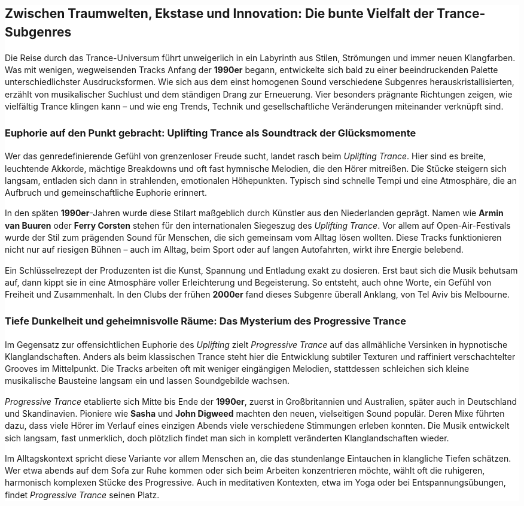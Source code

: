 ## Zwischen Traumwelten, Ekstase und Innovation: Die bunte Vielfalt der Trance-Subgenres

Die Reise durch das Trance-Universum führt unweigerlich in ein Labyrinth aus Stilen, Strömungen und
immer neuen Klangfarben. Was mit wenigen, wegweisenden Tracks Anfang der **1990er** begann,
entwickelte sich bald zu einer beeindruckenden Palette unterschiedlichster Ausdrucksformen. Wie sich
aus dem einst homogenen Sound verschiedene Subgenres herauskristallisierten, erzählt von
musikalischer Suchlust und dem ständigen Drang zur Erneuerung. Vier besonders prägnante Richtungen
zeigen, wie vielfältig Trance klingen kann – und wie eng Trends, Technik und gesellschaftliche
Veränderungen miteinander verknüpft sind.

### Euphorie auf den Punkt gebracht: Uplifting Trance als Soundtrack der Glücksmomente

Wer das genredefinierende Gefühl von grenzenloser Freude sucht, landet rasch beim _Uplifting
Trance_. Hier sind es breite, leuchtende Akkorde, mächtige Breakdowns und oft fast hymnische
Melodien, die den Hörer mitreißen. Die Stücke steigern sich langsam, entladen sich dann in
strahlenden, emotionalen Höhepunkten. Typisch sind schnelle Tempi und eine Atmosphäre, die an
Aufbruch und gemeinschaftliche Euphorie erinnert.

In den späten **1990er**-Jahren wurde diese Stilart maßgeblich durch Künstler aus den Niederlanden
geprägt. Namen wie **Armin van Buuren** oder **Ferry Corsten** stehen für den internationalen
Siegeszug des _Uplifting Trance_. Vor allem auf Open-Air-Festivals wurde der Stil zum prägenden
Sound für Menschen, die sich gemeinsam vom Alltag lösen wollten. Diese Tracks funktionieren nicht
nur auf riesigen Bühnen – auch im Alltag, beim Sport oder auf langen Autofahrten, wirkt ihre Energie
belebend.

Ein Schlüsselrezept der Produzenten ist die Kunst, Spannung und Entladung exakt zu dosieren. Erst
baut sich die Musik behutsam auf, dann kippt sie in eine Atmosphäre voller Erleichterung und
Begeisterung. So entsteht, auch ohne Worte, ein Gefühl von Freiheit und Zusammenhalt. In den Clubs
der frühen **2000er** fand dieses Subgenre überall Anklang, von Tel Aviv bis Melbourne.

### Tiefe Dunkelheit und geheimnisvolle Räume: Das Mysterium des Progressive Trance

Im Gegensatz zur offensichtlichen Euphorie des _Uplifting_ zielt _Progressive Trance_ auf das
allmähliche Versinken in hypnotische Klanglandschaften. Anders als beim klassischen Trance steht
hier die Entwicklung subtiler Texturen und raffiniert verschachtelter Grooves im Mittelpunkt. Die
Tracks arbeiten oft mit weniger eingängigen Melodien, stattdessen schleichen sich kleine
musikalische Bausteine langsam ein und lassen Soundgebilde wachsen.

_Progressive Trance_ etablierte sich Mitte bis Ende der **1990er**, zuerst in Großbritannien und
Australien, später auch in Deutschland und Skandinavien. Pioniere wie **Sasha** und **John Digweed**
machten den neuen, vielseitigen Sound populär. Deren Mixe führten dazu, dass viele Hörer im Verlauf
eines einzigen Abends viele verschiedene Stimmungen erleben konnten. Die Musik entwickelt sich
langsam, fast unmerklich, doch plötzlich findet man sich in komplett veränderten Klanglandschaften
wieder.

Im Alltagskontext spricht diese Variante vor allem Menschen an, die das stundenlange Eintauchen in
klangliche Tiefen schätzen. Wer etwa abends auf dem Sofa zur Ruhe kommen oder sich beim Arbeiten
konzentrieren möchte, wählt oft die ruhigeren, harmonisch komplexen Stücke des Progressive. Auch in
meditativen Kontexten, etwa im Yoga oder bei Entspannungsübungen, findet _Progressive Trance_ seinen
Platz.
